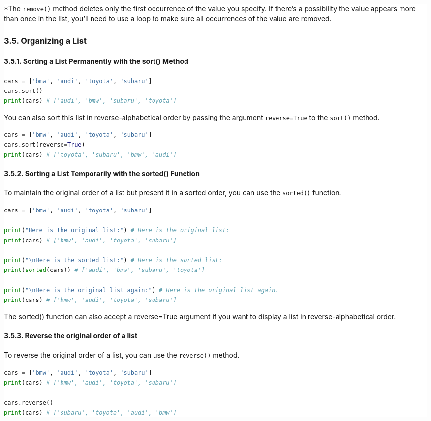 *The ```remove()``` method deletes only the first occurrence of the value you specify. If there’s a possibility the value appears more than once in the list, you’ll need to use a loop to make sure all occurrences of the value are removed.

### 3.5. Organizing a List

#### 3.5.1. Sorting a List Permanently with the sort() Method

```python
cars = ['bmw', 'audi', 'toyota', 'subaru']
cars.sort()
print(cars) # ['audi', 'bmw', 'subaru', 'toyota']
```

You can also sort this list in reverse-alphabetical order by passing the argument ```reverse=True``` to the ```sort()``` method.

```python
cars = ['bmw', 'audi', 'toyota', 'subaru']
cars.sort(reverse=True)
print(cars) # ['toyota', 'subaru', 'bmw', 'audi']
```

#### 3.5.2. Sorting a List Temporarily with the sorted() Function

To maintain the original order of a list but present it in a sorted order, you can use the ```sorted()``` function.

```python
cars = ['bmw', 'audi', 'toyota', 'subaru']

print("Here is the original list:") # Here is the original list:
print(cars) # ['bmw', 'audi', 'toyota', 'subaru']

print("\nHere is the sorted list:") # Here is the sorted list:
print(sorted(cars)) # ['audi', 'bmw', 'subaru', 'toyota']

print("\nHere is the original list again:") # Here is the original list again:
print(cars) # ['bmw', 'audi', 'toyota', 'subaru']
```

The sorted() function can also accept a reverse=True argument if you want to display a list in reverse-alphabetical order.

#### 3.5.3. Reverse the original order of a list

To reverse the original order of a list, you can use the ```reverse()``` method.

```python
cars = ['bmw', 'audi', 'toyota', 'subaru']
print(cars) # ['bmw', 'audi', 'toyota', 'subaru']

cars.reverse()
print(cars) # ['subaru', 'toyota', 'audi', 'bmw']
```
